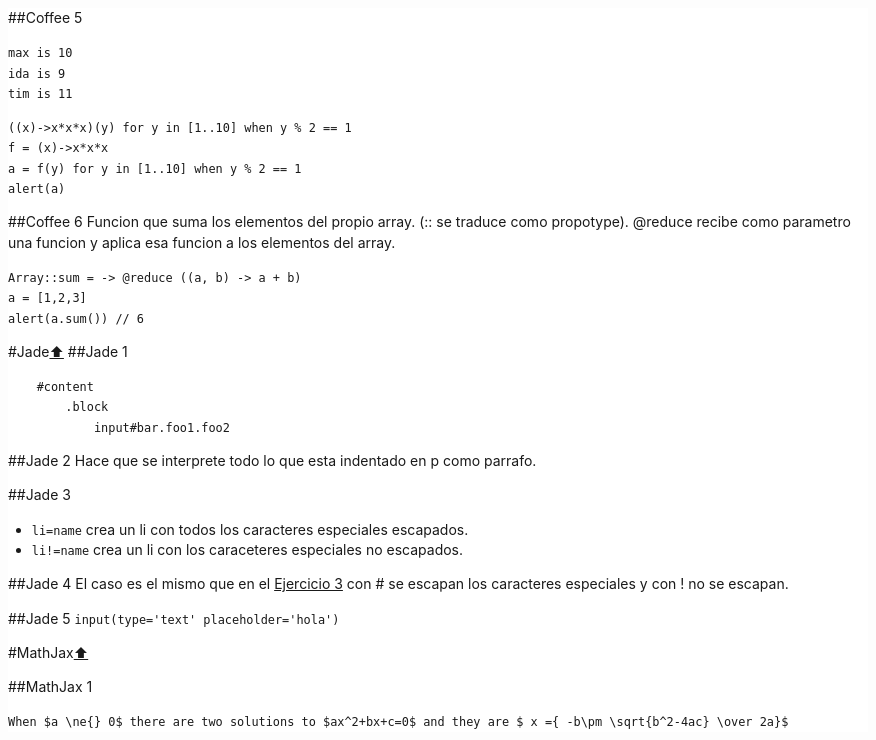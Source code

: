 
##Coffee 5
```
max is 10
ida is 9
tim is 11
```

```
((x)->x*x*x)(y) for y in [1..10] when y % 2 == 1
f = (x)->x*x*x
a = f(y) for y in [1..10] when y % 2 == 1
alert(a)
```
##Coffee 6
Funcion que suma los elementos del propio array. (:: se traduce como propotype). @reduce recibe como parametro una funcion y aplica esa funcion a los elementos del array.

```
Array::sum = -> @reduce ((a, b) -> a + b)
a = [1,2,3]
alert(a.sum()) // 6
```

#Jade[:arrow_up:](#indice)
##Jade 1
```
	#content
		.block
			input#bar.foo1.foo2
```

##Jade 2
Hace que se interprete todo lo que esta indentado en p como parrafo.

##Jade 3
* `li=name` crea un li con todos los caracteres especiales escapados.
* `li!=name` crea un li con los caraceteres especiales no escapados.

##Jade 4
El caso es el mismo que en el [Ejercicio 3](#jade-3) con # se escapan los caracteres especiales y con ! no se escapan.

##Jade 5
`input(type='text' placeholder='hola')`

#MathJax[:arrow_up:](#indice)

##MathJax 1
```
When $a \ne{} 0$ there are two solutions to $ax^2+bx+c=0$ and they are $ x ={ -b\pm \sqrt{b^2-4ac} \over 2a}$
```